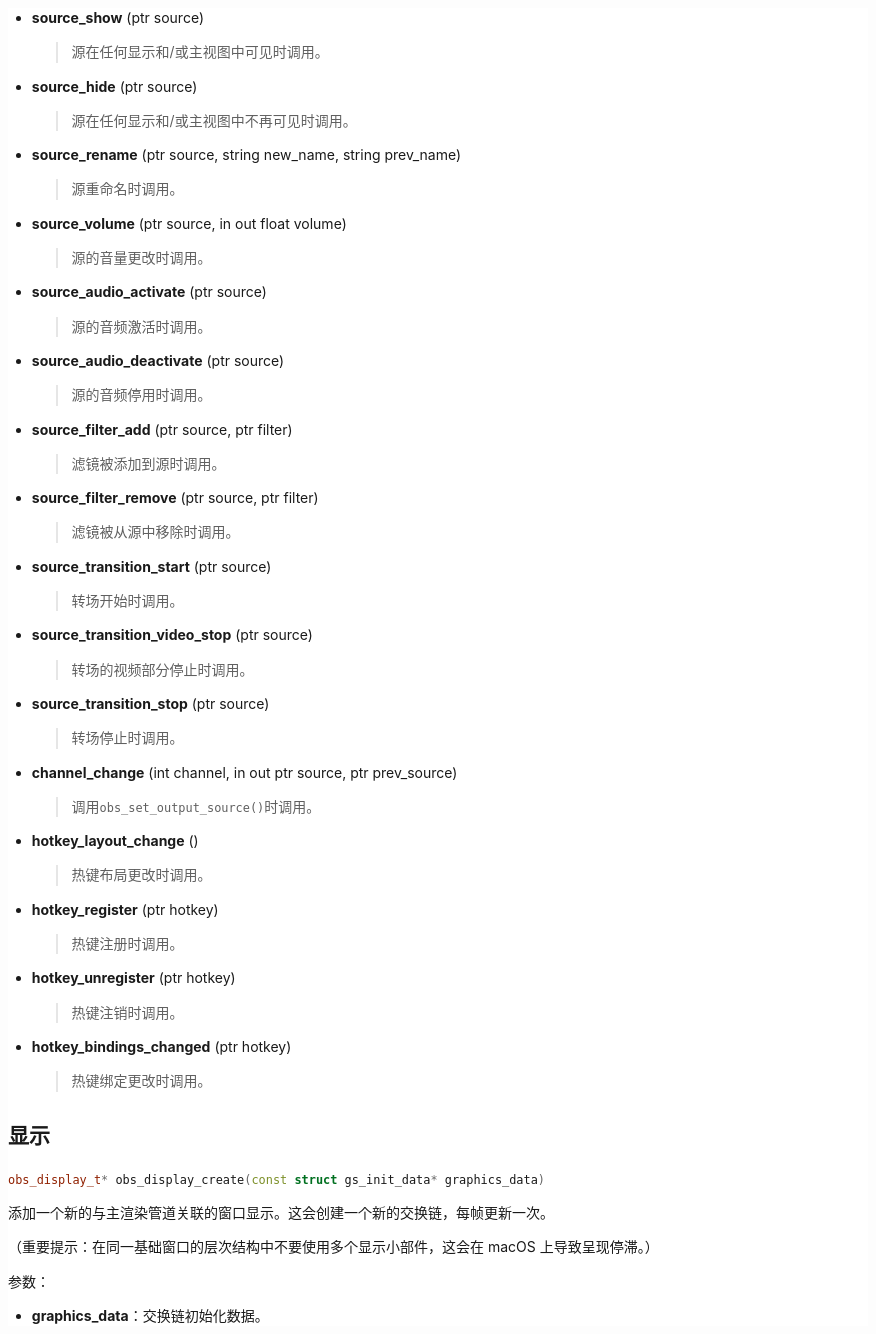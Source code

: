 - **source_show** (ptr source)
  > 源在任何显示和/或主视图中可见时调用。

- **source_hide** (ptr source)
  > 源在任何显示和/或主视图中不再可见时调用。

- **source_rename** (ptr source, string new_name, string prev_name)
  > 源重命名时调用。

- **source_volume** (ptr source, in out float volume)
  > 源的音量更改时调用。

- **source_audio_activate** (ptr source)
  > 源的音频激活时调用。

- **source_audio_deactivate** (ptr source)
  > 源的音频停用时调用。

- **source_filter_add** (ptr source, ptr filter)
  > 滤镜被添加到源时调用。

- **source_filter_remove** (ptr source, ptr filter)
  > 滤镜被从源中移除时调用。

- **source_transition_start** (ptr source)
  > 转场开始时调用。

- **source_transition_video_stop** (ptr source)
  > 转场的视频部分停止时调用。

- **source_transition_stop** (ptr source)
  > 转场停止时调用。

- **channel_change** (int channel, in out ptr source, ptr prev_source)
  > 调用`obs_set_output_source()`时调用。

- **hotkey_layout_change** ()
  > 热键布局更改时调用。

- **hotkey_register** (ptr hotkey)
  > 热键注册时调用。

- **hotkey_unregister** (ptr hotkey)
  > 热键注销时调用。

- **hotkey_bindings_changed** (ptr hotkey)
  > 热键绑定更改时调用。

## 显示

```cpp
obs_display_t* obs_display_create(const struct gs_init_data* graphics_data)
```
添加一个新的与主渲染管道关联的窗口显示。这会创建一个新的交换链，每帧更新一次。

（重要提示：在同一基础窗口的层次结构中不要使用多个显示小部件，这会在 macOS 上导致呈现停滞。）

参数：
- **graphics_data**：交换链初始化数据。
